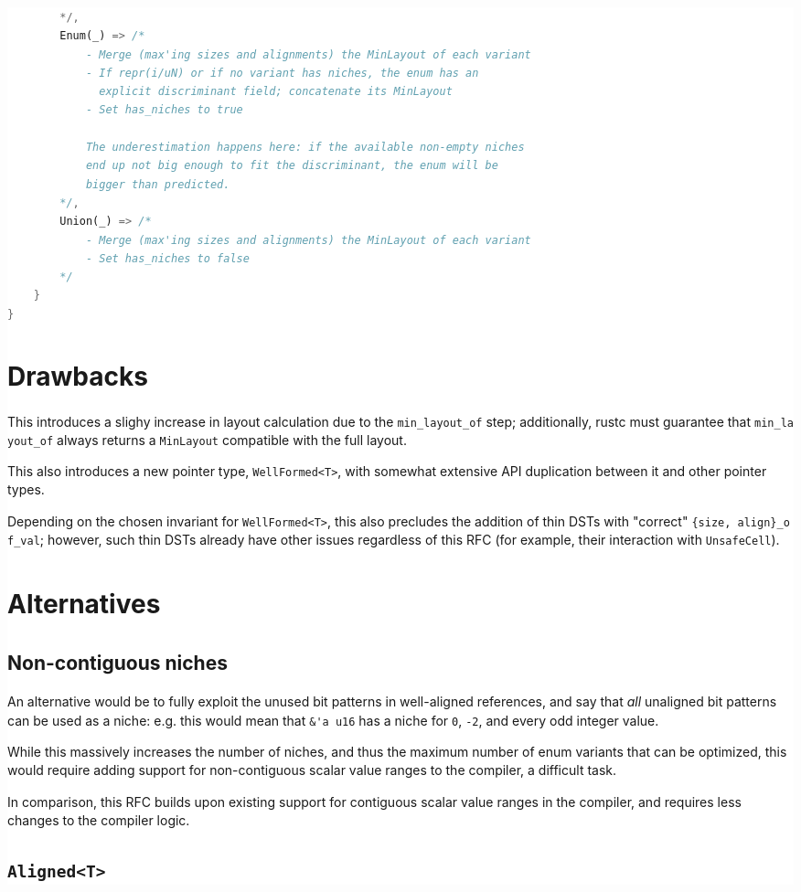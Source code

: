 ```rust
        */,
        Enum(_) => /*
        	- Merge (max'ing sizes and alignments) the MinLayout of each variant
        	- If repr(i/uN) or if no variant has niches, the enum has an
        	  explicit discriminant field; concatenate its MinLayout
        	- Set has_niches to true
        	
        	The underestimation happens here: if the available non-empty niches
        	end up not big enough to fit the discriminant, the enum will be
        	bigger than predicted.
        */,
        Union(_) => /*
			- Merge (max'ing sizes and alignments) the MinLayout of each variant
        	- Set has_niches to false
        */
    }
}
```


# Drawbacks
[drawbacks]: #drawbacks

This introduces a slighy increase in layout calculation due to the `min_layout_of` step; additionally, rustc must guarantee that `min_layout_of` always returns a `MinLayout` compatible with the full layout.

This also introduces a new pointer type, `WellFormed<T>`, with somewhat extensive API duplication between it and other pointer types.

Depending on the chosen invariant for `WellFormed<T>`, this also precludes the addition of thin DSTs with "correct" `{size, align}_of_val`; however, such thin DSTs already have other issues regardless of this RFC (for example, their interaction with `UnsafeCell`).

# Alternatives
[alternatives]: #alternatives

## Non-contiguous niches

An alternative would be to fully exploit the unused bit patterns in well-aligned references, and say that *all* unaligned bit patterns can be used as a niche: e.g. this would mean that `&'a u16` has a niche for `0`, `-2`, and every odd integer value.

While this massively increases the number of niches, and thus the maximum number of enum variants that can be optimized, this would require adding support for non-contiguous scalar value ranges to the compiler, a difficult task.

In comparison, this RFC builds upon existing support for contiguous scalar value ranges in the compiler, and requires less changes to the compiler logic.

## `Aligned<T>`


[summary]: #summary
[motivation]: #motivation
[guide-level-explanation]: #guide-level-explanation
[reference-level-explanation]: #reference-level-explanation
[prior-art]: #prior-art
[unresolved-questions]: #unresolved-questions
[future-possibilities]: #future-possibilities